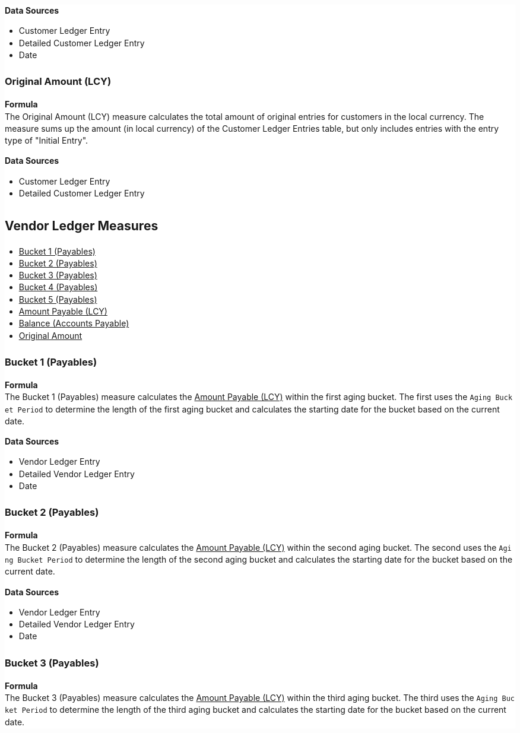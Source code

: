 **Data Sources**
- Customer Ledger Entry
- Detailed Customer Ledger Entry
- Date

### Original Amount (LCY)
**Formula**   
The Original Amount (LCY) measure calculates the total amount of original entries for customers in the local currency. The measure sums up the amount (in local currency) of the Customer Ledger Entries table, but only includes entries with the entry type of "Initial Entry".

**Data Sources**
- Customer Ledger Entry
- Detailed Customer Ledger Entry

## Vendor Ledger Measures
- [Bucket 1 (Payables)](#bucket-1-payables)
- [Bucket 2 (Payables)](#bucket-2-payables)
- [Bucket 3 (Payables)](#bucket-3-payables)
- [Bucket 4 (Payables)](#bucket-4-payables)
- [Bucket 5 (Payables)](#bucket-5-payables)
- [Amount Payable (LCY)](#amount-payable-lcy)
- [Balance (Accounts Payable)](#balance-accounts-payable)
- [Original Amount](#original-amount)

### Bucket 1 (Payables)
**Formula**   
The Bucket 1 (Payables) measure calculates the [Amount Payable (LCY)](#amount-payable-lcy) within the first aging bucket. The first uses the `Aging Bucket Period` to determine the length of the first aging bucket and calculates the starting date for the bucket based on the current date.

**Data Sources**
- Vendor Ledger Entry
- Detailed Vendor Ledger Entry
- Date

### Bucket 2 (Payables)
**Formula**   
The Bucket 2 (Payables) measure calculates the [Amount Payable (LCY)](#amount-payable-lcy) within the second aging bucket. The second uses the `Aging Bucket Period` to determine the length of the second aging bucket and calculates the starting date for the bucket based on the current date.

**Data Sources**
- Vendor Ledger Entry
- Detailed Vendor Ledger Entry
- Date

### Bucket 3 (Payables)
**Formula**   
The Bucket 3 (Payables) measure calculates the [Amount Payable (LCY)](#amount-payable-lcy) within the third aging bucket. The third uses the `Aging Bucket Period` to determine the length of the third aging bucket and calculates the starting date for the bucket based on the current date.
